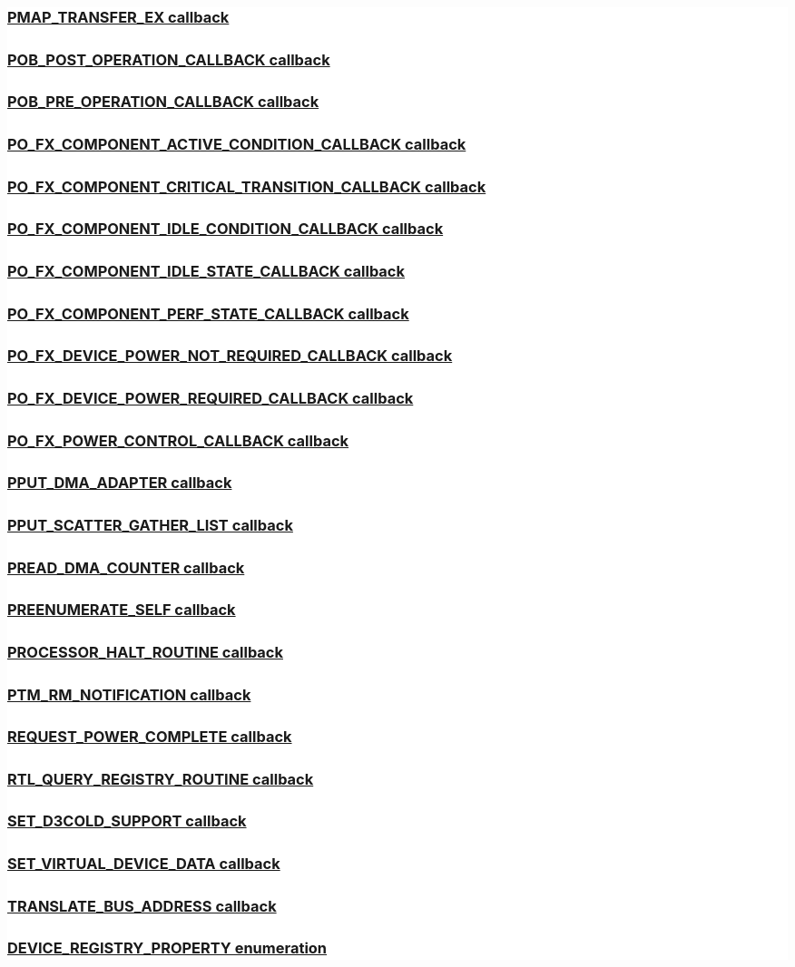 ### [PMAP_TRANSFER_EX callback](../wdm/nc-wdm-pmap_transfer_ex.md)
### [POB_POST_OPERATION_CALLBACK callback](../wdm/nc-wdm-pob_post_operation_callback.md)
### [POB_PRE_OPERATION_CALLBACK callback](../wdm/nc-wdm-pob_pre_operation_callback.md)
### [PO_FX_COMPONENT_ACTIVE_CONDITION_CALLBACK callback](../wdm/nc-wdm-po_fx_component_active_condition_callback.md)
### [PO_FX_COMPONENT_CRITICAL_TRANSITION_CALLBACK callback](../wdm/nc-wdm-po_fx_component_critical_transition_callback.md)
### [PO_FX_COMPONENT_IDLE_CONDITION_CALLBACK callback](../wdm/nc-wdm-po_fx_component_idle_condition_callback.md)
### [PO_FX_COMPONENT_IDLE_STATE_CALLBACK callback](../wdm/nc-wdm-po_fx_component_idle_state_callback.md)
### [PO_FX_COMPONENT_PERF_STATE_CALLBACK callback](../wdm/nc-wdm-po_fx_component_perf_state_callback.md)
### [PO_FX_DEVICE_POWER_NOT_REQUIRED_CALLBACK callback](../wdm/nc-wdm-po_fx_device_power_not_required_callback.md)
### [PO_FX_DEVICE_POWER_REQUIRED_CALLBACK callback](../wdm/nc-wdm-po_fx_device_power_required_callback.md)
### [PO_FX_POWER_CONTROL_CALLBACK callback](../wdm/nc-wdm-po_fx_power_control_callback.md)
### [PPUT_DMA_ADAPTER callback](../wdm/nc-wdm-pput_dma_adapter.md)
### [PPUT_SCATTER_GATHER_LIST callback](../wdm/nc-wdm-pput_scatter_gather_list.md)
### [PREAD_DMA_COUNTER callback](../wdm/nc-wdm-pread_dma_counter.md)
### [PREENUMERATE_SELF callback](../wdm/nc-wdm-preenumerate_self.md)
### [PROCESSOR_HALT_ROUTINE callback](../wdm/nc-wdm-processor_halt_routine.md)
### [PTM_RM_NOTIFICATION callback](../wdm/nc-wdm-ptm_rm_notification.md)
### [REQUEST_POWER_COMPLETE callback](../wdm/nc-wdm-request_power_complete.md)
### [RTL_QUERY_REGISTRY_ROUTINE callback](../wdm/nc-wdm-rtl_query_registry_routine.md)
### [SET_D3COLD_SUPPORT callback](../wdm/nc-wdm-set_d3cold_support.md)
### [SET_VIRTUAL_DEVICE_DATA callback](../wdm/nc-wdm-set_virtual_device_data.md)
### [TRANSLATE_BUS_ADDRESS callback](../wdm/nc-wdm-translate_bus_address.md)
### [DEVICE_REGISTRY_PROPERTY enumeration](../wdm/ne-wdm-device_registry_property.md)